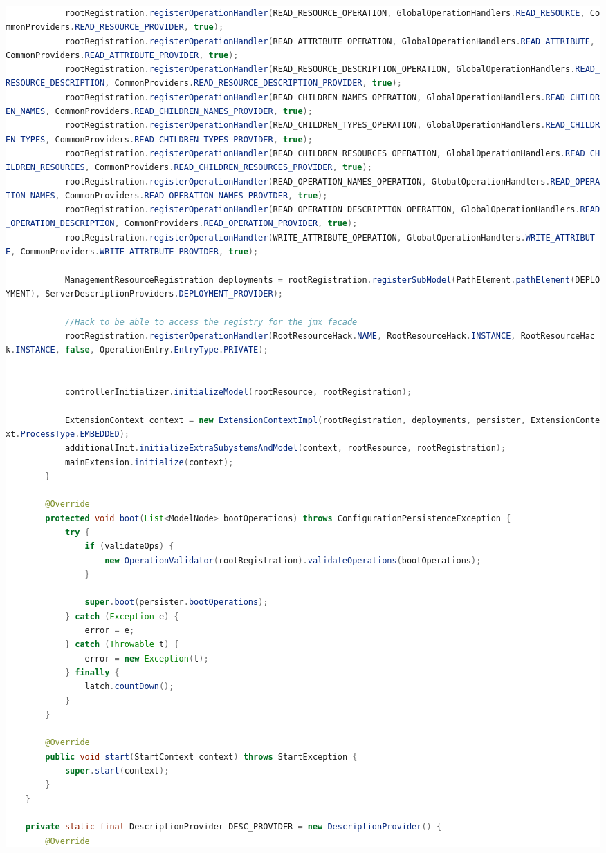 ```java
            rootRegistration.registerOperationHandler(READ_RESOURCE_OPERATION, GlobalOperationHandlers.READ_RESOURCE, CommonProviders.READ_RESOURCE_PROVIDER, true);
            rootRegistration.registerOperationHandler(READ_ATTRIBUTE_OPERATION, GlobalOperationHandlers.READ_ATTRIBUTE, CommonProviders.READ_ATTRIBUTE_PROVIDER, true);
            rootRegistration.registerOperationHandler(READ_RESOURCE_DESCRIPTION_OPERATION, GlobalOperationHandlers.READ_RESOURCE_DESCRIPTION, CommonProviders.READ_RESOURCE_DESCRIPTION_PROVIDER, true);
            rootRegistration.registerOperationHandler(READ_CHILDREN_NAMES_OPERATION, GlobalOperationHandlers.READ_CHILDREN_NAMES, CommonProviders.READ_CHILDREN_NAMES_PROVIDER, true);
            rootRegistration.registerOperationHandler(READ_CHILDREN_TYPES_OPERATION, GlobalOperationHandlers.READ_CHILDREN_TYPES, CommonProviders.READ_CHILDREN_TYPES_PROVIDER, true);
            rootRegistration.registerOperationHandler(READ_CHILDREN_RESOURCES_OPERATION, GlobalOperationHandlers.READ_CHILDREN_RESOURCES, CommonProviders.READ_CHILDREN_RESOURCES_PROVIDER, true);
            rootRegistration.registerOperationHandler(READ_OPERATION_NAMES_OPERATION, GlobalOperationHandlers.READ_OPERATION_NAMES, CommonProviders.READ_OPERATION_NAMES_PROVIDER, true);
            rootRegistration.registerOperationHandler(READ_OPERATION_DESCRIPTION_OPERATION, GlobalOperationHandlers.READ_OPERATION_DESCRIPTION, CommonProviders.READ_OPERATION_PROVIDER, true);
            rootRegistration.registerOperationHandler(WRITE_ATTRIBUTE_OPERATION, GlobalOperationHandlers.WRITE_ATTRIBUTE, CommonProviders.WRITE_ATTRIBUTE_PROVIDER, true);

            ManagementResourceRegistration deployments = rootRegistration.registerSubModel(PathElement.pathElement(DEPLOYMENT), ServerDescriptionProviders.DEPLOYMENT_PROVIDER);

            //Hack to be able to access the registry for the jmx facade
            rootRegistration.registerOperationHandler(RootResourceHack.NAME, RootResourceHack.INSTANCE, RootResourceHack.INSTANCE, false, OperationEntry.EntryType.PRIVATE);


            controllerInitializer.initializeModel(rootResource, rootRegistration);

            ExtensionContext context = new ExtensionContextImpl(rootRegistration, deployments, persister, ExtensionContext.ProcessType.EMBEDDED);
            additionalInit.initializeExtraSubystemsAndModel(context, rootResource, rootRegistration);
            mainExtension.initialize(context);
        }

        @Override
        protected void boot(List<ModelNode> bootOperations) throws ConfigurationPersistenceException {
            try {
                if (validateOps) {
                    new OperationValidator(rootRegistration).validateOperations(bootOperations);
                }

                super.boot(persister.bootOperations);
            } catch (Exception e) {
                error = e;
            } catch (Throwable t) {
                error = new Exception(t);
            } finally {
                latch.countDown();
            }
        }

        @Override
        public void start(StartContext context) throws StartException {
            super.start(context);
        }
    }

    private static final DescriptionProvider DESC_PROVIDER = new DescriptionProvider() {
        @Override
```